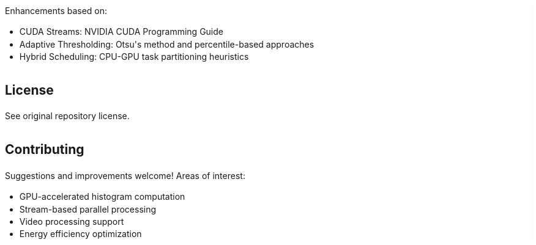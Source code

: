 Enhancements based on:
- CUDA Streams: NVIDIA CUDA Programming Guide
- Adaptive Thresholding: Otsu's method and percentile-based approaches
- Hybrid Scheduling: CPU-GPU task partitioning heuristics

## License

See original repository license.

## Contributing

Suggestions and improvements welcome! Areas of interest:
- GPU-accelerated histogram computation
- Stream-based parallel processing
- Video processing support
- Energy efficiency optimization
